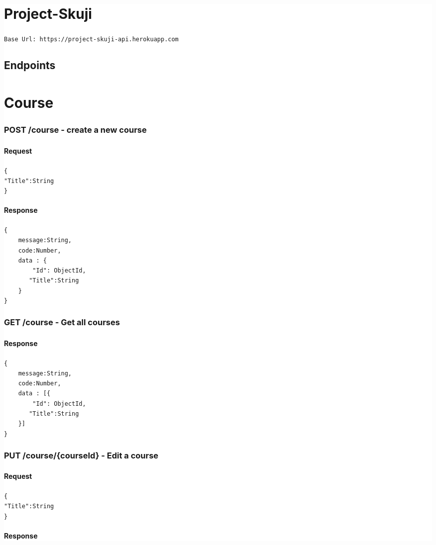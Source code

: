 # Project-Skuji
    Base Url: https://project-skuji-api.herokuapp.com


## Endpoints

# Course

### POST /course - create a new course 

#### Request 
    {
    "Title":String
    }

#### Response

    {
        message:String,
        code:Number,
        data : {
            "Id": ObjectId,
           "Title":String 
        }
    }


### GET /course - Get all courses 


#### Response

    {
        message:String,
        code:Number,
        data : [{
            "Id": ObjectId,
           "Title":String 
        }]
    }

###  PUT /course/{courseId} - Edit a course


#### Request 
    {
    "Title":String
    }

#### Response
